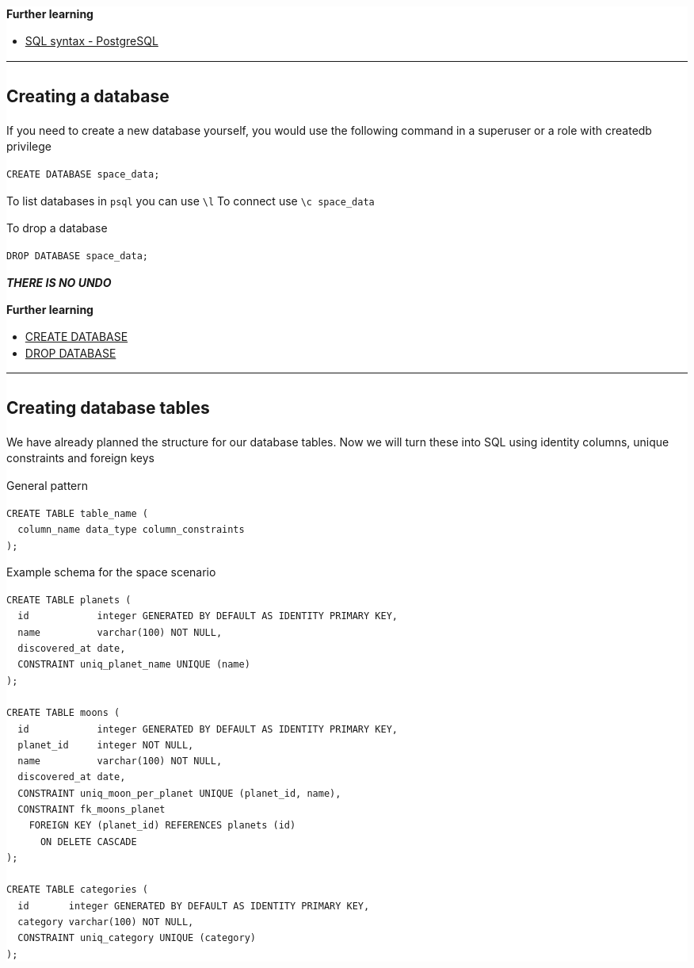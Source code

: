 **Further learning**
- [SQL syntax - PostgreSQL](https://www.postgresql.org/docs/current/sql-syntax.html)

---

## Creating a database

If you need to create a new database yourself, you would use the following command in a superuser or a role with createdb privilege

```
CREATE DATABASE space_data;
```

To list databases in `psql` you can use `\l`
To connect use `\c space_data`

To drop a database

```
DROP DATABASE space_data;
```

***THERE IS NO UNDO***

**Further learning**
- [CREATE DATABASE](https://www.postgresql.org/docs/current/sql-createdatabase.html)
- [DROP DATABASE](https://www.postgresql.org/docs/current/sql-dropdatabase.html)

---

## Creating database tables

We have already planned the structure for our database tables. Now we will turn these into SQL using identity columns, unique constraints and foreign keys

General pattern

```
CREATE TABLE table_name (
  column_name data_type column_constraints
);
```

Example schema for the space scenario

```
CREATE TABLE planets (
  id            integer GENERATED BY DEFAULT AS IDENTITY PRIMARY KEY,
  name          varchar(100) NOT NULL,
  discovered_at date,
  CONSTRAINT uniq_planet_name UNIQUE (name)
);

CREATE TABLE moons (
  id            integer GENERATED BY DEFAULT AS IDENTITY PRIMARY KEY,
  planet_id     integer NOT NULL,
  name          varchar(100) NOT NULL,
  discovered_at date,
  CONSTRAINT uniq_moon_per_planet UNIQUE (planet_id, name),
  CONSTRAINT fk_moons_planet
    FOREIGN KEY (planet_id) REFERENCES planets (id)
      ON DELETE CASCADE
);

CREATE TABLE categories (
  id       integer GENERATED BY DEFAULT AS IDENTITY PRIMARY KEY,
  category varchar(100) NOT NULL,
  CONSTRAINT uniq_category UNIQUE (category)
);
```